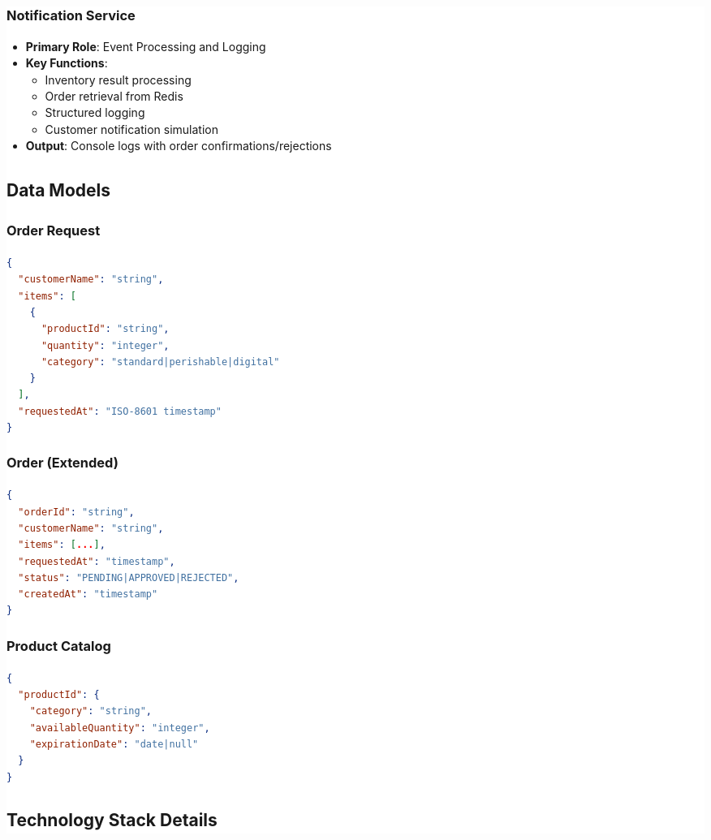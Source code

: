 ### Notification Service
- **Primary Role**: Event Processing and Logging
- **Key Functions**:
  - Inventory result processing
  - Order retrieval from Redis
  - Structured logging
  - Customer notification simulation
- **Output**: Console logs with order confirmations/rejections

## Data Models

### Order Request
```json
{
  "customerName": "string",
  "items": [
    {
      "productId": "string",
      "quantity": "integer",
      "category": "standard|perishable|digital"
    }
  ],
  "requestedAt": "ISO-8601 timestamp"
}
```

### Order (Extended)
```json
{
  "orderId": "string",
  "customerName": "string",
  "items": [...],
  "requestedAt": "timestamp",
  "status": "PENDING|APPROVED|REJECTED",
  "createdAt": "timestamp"
}
```

### Product Catalog
```json
{
  "productId": {
    "category": "string",
    "availableQuantity": "integer",
    "expirationDate": "date|null"
  }
}
```

## Technology Stack Details
